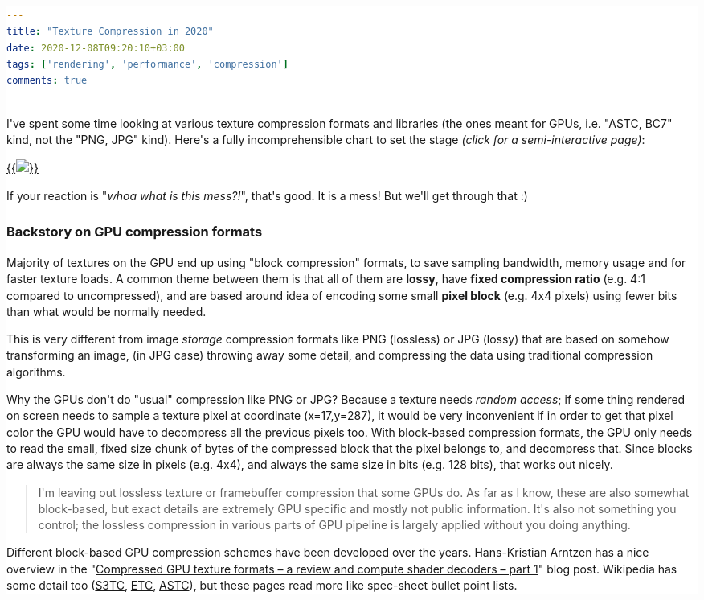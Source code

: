 ```yaml
---
title: "Texture Compression in 2020"
date: 2020-12-08T09:20:10+03:00
tags: ['rendering', 'performance', 'compression']
comments: true
---
```


I've spent some time looking at various texture compression formats and libraries (the ones meant for GPUs, i.e. "ASTC, BC7" kind, not the "PNG, JPG" kind). Here's a fully incomprehensible chart to set the stage _(click for a semi-interactive page)_:

[{{<img src="/img/blog/2020/texcompr/chartpic-all-full.png">}}](/img/blog/2020/texcompr/chart-all-full.html)

If your reaction is "_whoa what is this mess?!_", that's good. It is a mess! But we'll get through that :)

### Backstory on GPU compression formats

Majority of textures on the GPU end up using "block compression" formats, to save sampling bandwidth, memory
usage and for faster texture loads. A common theme between them is that all of them are **lossy**,
have **fixed compression ratio** (e.g. 4:1 compared to uncompressed), and are based around idea of encoding
some small **pixel block** (e.g. 4x4 pixels) using fewer bits than what would be normally needed.

This is very different from image _storage_ compression formats like PNG (lossless) or JPG (lossy) that are based
on somehow transforming an image, (in JPG case) throwing away some detail, and compressing the data using traditional
compression algorithms.

Why the GPUs don't do "usual" compression like PNG or JPG? Because a texture needs _random access_; if some thing
rendered on screen needs to sample a texture pixel at coordinate (x=17,y=287), it would be very inconvenient if in order
to get that pixel color the GPU would have to decompress all the previous pixels too. With block-based compression
formats, the GPU only needs to read the small, fixed size chunk of bytes of the compressed block that the pixel belongs
to, and decompress that. Since blocks are always the same size in pixels (e.g. 4x4), and always the same size in bits
(e.g. 128 bits), that works out nicely.

> I'm leaving out lossless texture or framebuffer compression that some GPUs do.
> As far as I know, these are also somewhat block-based, but exact details are extremely GPU specific
> and mostly not public information. It's also not something you control; the lossless compression
> in various parts of GPU pipeline is largely applied without you doing anything.

Different block-based GPU compression schemes have been developed over the years. Hans-Kristian Arntzen has a nice
overview in the "[Compressed GPU texture formats – a review and compute shader decoders – part 1](https://themaister.net/blog/2020/08/12/compressed-gpu-texture-formats-a-review-and-compute-shader-decoders-part-1/)"
blog post. Wikipedia has some detail too ([S3TC](https://en.wikipedia.org/wiki/S3_Texture_Compression),
[ETC](https://en.wikipedia.org/wiki/Ericsson_Texture_Compression),
[ASTC](https://en.wikipedia.org/wiki/Adaptive_Scalable_Texture_Compression)), but these pages read more like
spec-sheet bullet point lists.
